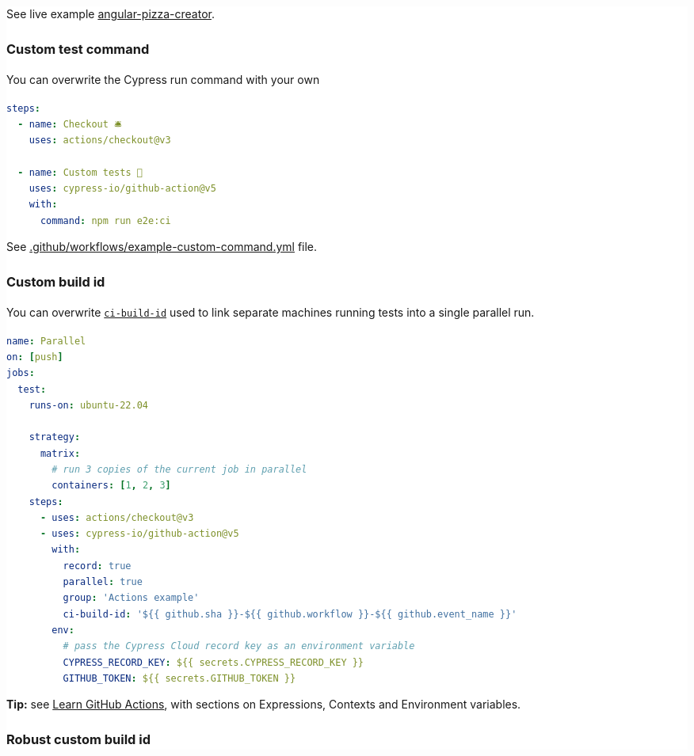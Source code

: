 See live example [angular-pizza-creator](https://github.com/cypress-io/angular-pizza-creator).

### Custom test command

You can overwrite the Cypress run command with your own

```yml
steps:
  - name: Checkout 🛎
    uses: actions/checkout@v3

  - name: Custom tests 🧪
    uses: cypress-io/github-action@v5
    with:
      command: npm run e2e:ci
```

See [.github/workflows/example-custom-command.yml](.github/workflows/example-custom-command.yml) file.

### Custom build id

You can overwrite [`ci-build-id`](https://on.cypress.io/parallelization#Linking-CI-machines-for-parallelization-or-grouping) used to link separate machines running tests into a single parallel run.

```yml
name: Parallel
on: [push]
jobs:
  test:
    runs-on: ubuntu-22.04

    strategy:
      matrix:
        # run 3 copies of the current job in parallel
        containers: [1, 2, 3]
    steps:
      - uses: actions/checkout@v3
      - uses: cypress-io/github-action@v5
        with:
          record: true
          parallel: true
          group: 'Actions example'
          ci-build-id: '${{ github.sha }}-${{ github.workflow }}-${{ github.event_name }}'
        env:
          # pass the Cypress Cloud record key as an environment variable
          CYPRESS_RECORD_KEY: ${{ secrets.CYPRESS_RECORD_KEY }}
          GITHUB_TOKEN: ${{ secrets.GITHUB_TOKEN }}
```

**Tip:** see [Learn GitHub Actions](https://docs.github.com/en/actions/learn-github-actions), with sections on Expressions, Contexts and Environment variables.

### Robust custom build id


[renovate-badge]: https://img.shields.io/badge/renovate-app-blue.svg
[renovate-app]: https://renovateapp.com/